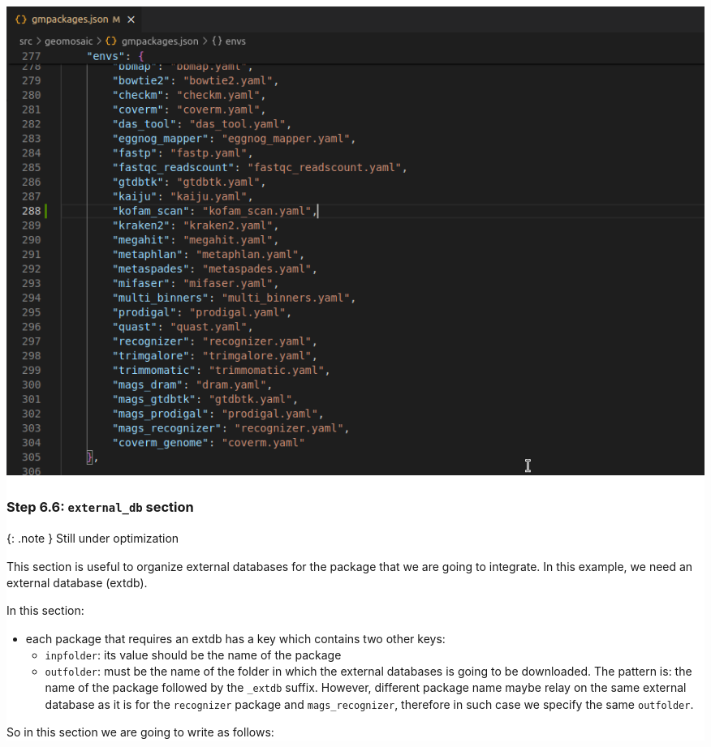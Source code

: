 ![envs](assets/images/extdb/envs_key.png)

### Step 6.6: `external_db` section
{: .note }
Still under optimization

This section is useful to organize external databases for the package that we are going to integrate. In this example, we need an external database (extdb).

In this section:
- each package that requires an extdb has a key which contains two other keys:
  - `inpfolder`: its value should be the name of the package
  - `outfolder`: must be the name of the folder in which the external databases is going to be downloaded. The pattern is: the name of the package followed by the `_extdb` suffix. However, different package name maybe relay on the same external database as it is for the `recognizer` package and `mags_recognizer`, therefore in such case we specify the same `outfolder`.

So in this section we are going to write as follows: